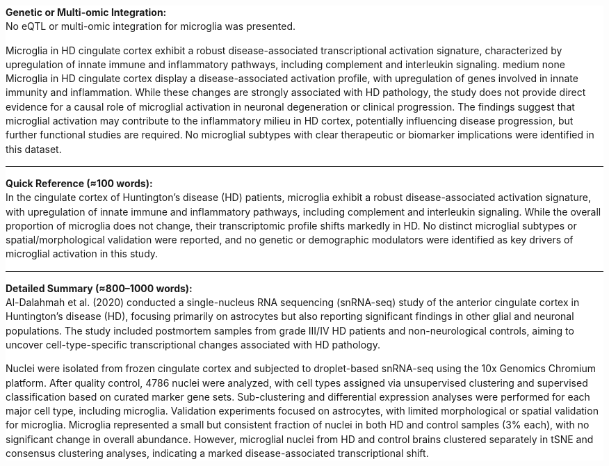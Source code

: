 **Genetic or Multi-omic Integration:**  
No eQTL or multi-omic integration for microglia was presented.

<keyFinding priority='2'>
Microglia in HD cingulate cortex exhibit a robust disease-associated transcriptional activation signature, characterized by upregulation of innate immune and inflammatory pathways, including complement and interleukin signaling.
</keyFinding>
<confidenceLevel>medium</confidenceLevel>
<contradictionFlag>none</contradictionFlag>
</findings>

<clinical>
Microglia in HD cingulate cortex display a disease-associated activation profile, with upregulation of genes involved in innate immunity and inflammation. While these changes are strongly associated with HD pathology, the study does not provide direct evidence for a causal role of microglial activation in neuronal degeneration or clinical progression. The findings suggest that microglial activation may contribute to the inflammatory milieu in HD cortex, potentially influencing disease progression, but further functional studies are required. No microglial subtypes with clear therapeutic or biomarker implications were identified in this dataset.
</clinical>

---

**Quick Reference (≈100 words):**  
In the cingulate cortex of Huntington’s disease (HD) patients, microglia exhibit a robust disease-associated activation signature, with upregulation of innate immune and inflammatory pathways, including complement and interleukin signaling. While the overall proportion of microglia does not change, their transcriptomic profile shifts markedly in HD. No distinct microglial subtypes or spatial/morphological validation were reported, and no genetic or demographic modulators were identified as key drivers of microglial activation in this study.

---

**Detailed Summary (≈800–1000 words):**  
<metadata>
Al-Dalahmah et al. (2020) conducted a single-nucleus RNA sequencing (snRNA-seq) study of the anterior cingulate cortex in Huntington’s disease (HD), focusing primarily on astrocytes but also reporting significant findings in other glial and neuronal populations. The study included postmortem samples from grade III/IV HD patients and non-neurological controls, aiming to uncover cell-type-specific transcriptional changes associated with HD pathology.
</metadata>

<methods>
Nuclei were isolated from frozen cingulate cortex and subjected to droplet-based snRNA-seq using the 10x Genomics Chromium platform. After quality control, 4786 nuclei were analyzed, with cell types assigned via unsupervised clustering and supervised classification based on curated marker gene sets. Sub-clustering and differential expression analyses were performed for each major cell type, including microglia. Validation experiments focused on astrocytes, with limited morphological or spatial validation for microglia.
</methods>

<findings>
Microglia represented a small but consistent fraction of nuclei in both HD and control samples (3% each), with no significant change in overall abundance. However, microglial nuclei from HD and control brains clustered separately in tSNE and consensus clustering analyses, indicating a marked disease-associated transcriptional shift.
